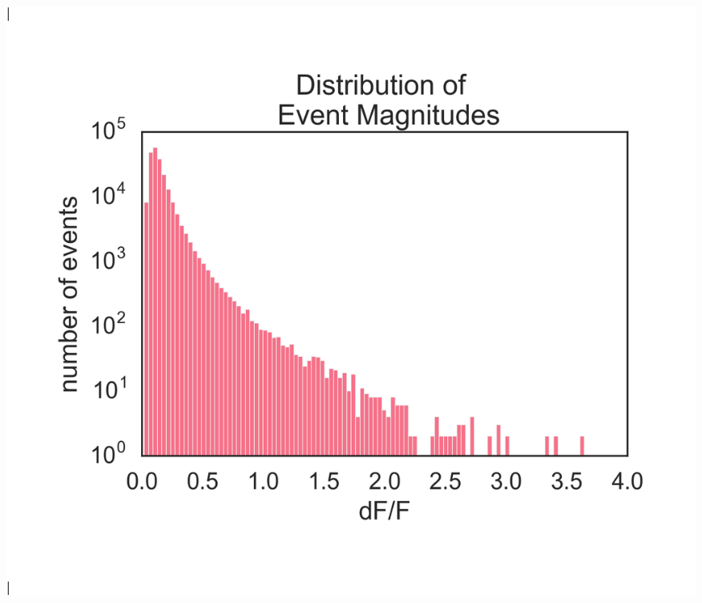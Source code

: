 |<img src="https://raw.githubusercontent.com/stanlp86/myPiriform/master/notebooks/qc/sp030917a/event_magnitudes_slice_1.png" />|